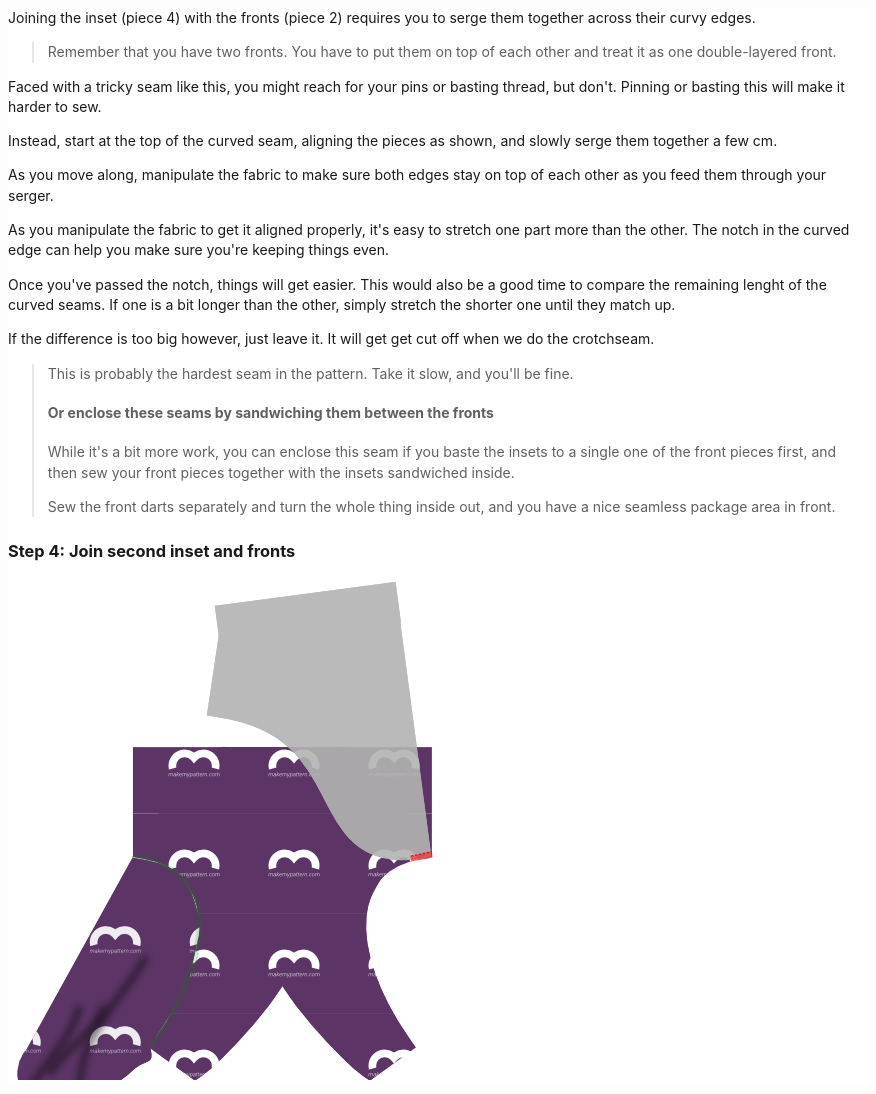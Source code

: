 
Joining the inset (piece 4) with the fronts (piece 2) requires you to serge them together across their curvy edges.

> Remember that you have two fronts. You have to put them on top of each other and treat it as one double-layered front.

Faced with a tricky seam like this, you might reach for your pins or basting thread, but don't. Pinning or basting this will make it harder to sew.

Instead, start at the top of the curved seam, aligning the pieces as shown, and slowly serge them together a few cm.

As you move along, manipulate the fabric to make sure both edges stay on top of each other as you feed them through your serger.

As you manipulate the fabric to get it aligned properly, it's easy to stretch one part more than the other. The notch in the curved edge can help you make sure you're keeping things even.

Once you've passed the notch, things will get easier. This would also be a good time to compare the remaining lenght of the curved seams. If one is a bit longer than the other, simply stretch the shorter one until they match up.

If the difference is too big however, just leave it. It will get get cut off when we do the crotchseam.

> This is probably the hardest seam in the pattern. Take it slow, and you'll be fine.
> 
> #### Or enclose these seams by sandwiching them between the fronts
> 
> While it's a bit more work, you can enclose this seam if you baste the insets to a single one of the front pieces first, and then sew your front pieces together with the insets sandwiched inside.
> 
> Sew the front darts separately and turn the whole thing inside out, and you have a nice seamless package area in front.

### Step 4: Join second inset and fronts

![Join second inset and fronts](step03-d.png)
